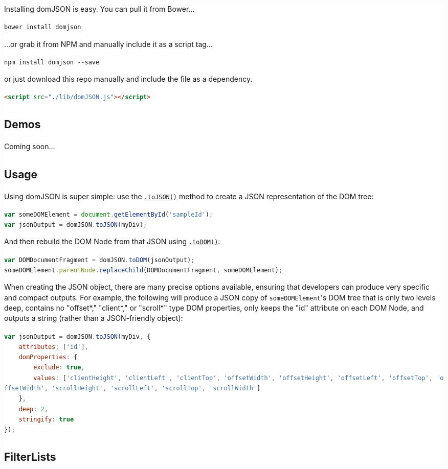 Installing domJSON is easy.  You can pull it from Bower...

```
bower install domjson
```

...or grab it from NPM and manually include it as a script tag...

```
npm install domjson --save
```

or just download this repo manually and include the file as a dependency.

```html
<script src="./lib/domJSON.js"></script>
```

## Demos

Coming soon...

## Usage

Using domJSON is super simple: use the [`.toJSON()`](#domJSON.toJSON) method to create a JSON representation of the DOM tree:

```javascript
var someDOMElement = document.getElementById('sampleId');
var jsonOutput = domJSON.toJSON(myDiv);
```

And then rebuild the DOM Node from that JSON using [`.toDOM()`](#domJSON.toDOM):

```javascript
var DOMDocumentFragment = domJSON.toDOM(jsonOutput);
someDOMElement.parentNode.replaceChild(DOMDocumentFragment, someDOMElement);
```
When creating the JSON object, there are many precise options available, ensuring that developers can produce very specific and compact outputs.  For example, the following will produce a JSON copy of `someDOMElement`'s DOM tree that is only two levels deep, contains no "offset*," "client*," or "scroll*" type DOM properties, only keeps the "id" attribute on each DOM Node, and outputs a string (rather than a JSON-friendly object):

```javascript
var jsonOutput = domJSON.toJSON(myDiv, {
	attributes: ['id'],
	domProperties: {
		exclude: true,
		values: ['clientHeight', 'clientLeft', 'clientTop', 'offsetWidth', 'offsetHeight', 'offsetLeft', 'offsetTop', 'offsetWidth', 'scrollHeight', 'scrollLeft', 'scrollTop', 'scrollWidth']
	},
	deep: 2,
	stringify: true
});
```

## FilterLists
